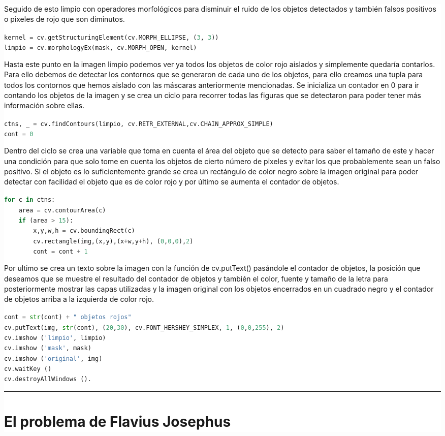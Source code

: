 Seguido de esto limpio con operadores morfológicos para disminuir el ruido de los objetos detectados y también falsos positivos o pixeles de rojo que son diminutos.

```py
kernel = cv.getStructuringElement(cv.MORPH_ELLIPSE, (3, 3))
limpio = cv.morphologyEx(mask, cv.MORPH_OPEN, kernel)
```

Hasta este punto en la imagen limpio podemos ver ya todos los objetos de color rojo aislados y simplemente quedaría contarlos. Para ello debemos de detectar los contornos que se generaron de cada uno de los objetos, para ello creamos una tupla para todos los contornos que hemos aislado con las máscaras anteriormente mencionadas. Se inicializa un contador en 0 para ir contando los objetos de la imagen y se crea un ciclo para recorrer todas las figuras que se detectaron para poder tener más información sobre ellas.

```py
ctns, _ = cv.findContours(limpio, cv.RETR_EXTERNAL,cv.CHAIN_APPROX_SIMPLE)
cont = 0
```

Dentro del ciclo se crea una variable que toma en cuenta el área del objeto que se detecto para saber el tamaño de este y hacer una condición para que solo tome en cuenta los objetos de cierto número de pixeles y evitar los que probablemente sean un falso positivo. Si el objeto es lo suficientemente grande se crea un rectángulo de color negro sobre la imagen original para poder detectar con facilidad el objeto que es de color rojo y por último se aumenta el contador de objetos.

```py
for c in ctns:    
    area = cv.contourArea(c)
    if (area > 15):
        x,y,w,h = cv.boundingRect(c)
        cv.rectangle(img,(x,y),(x+w,y+h), (0,0,0),2)
        cont = cont + 1
```

Por ultimo se crea un texto sobre la imagen con la función de cv.putText() pasándole el contador de objetos, la posición que deseamos que se muestre el resultado del contador de objetos y también el color, fuente y tamaño de la letra para posteriormente mostrar las capas utilizadas y la imagen original con los objetos encerrados en un cuadrado negro y el contador de objetos arriba a la izquierda de color rojo.

```py
cont = str(cont) + " objetos rojos"
cv.putText(img, str(cont), (20,30), cv.FONT_HERSHEY_SIMPLEX, 1, (0,0,255), 2)
cv.imshow ('limpio', limpio)
cv.imshow ('mask', mask)
cv.imshow ('original', img)
cv.waitKey ()
cv.destroyAllWindows ().
```

---

# El problema de Flavius Josephus

